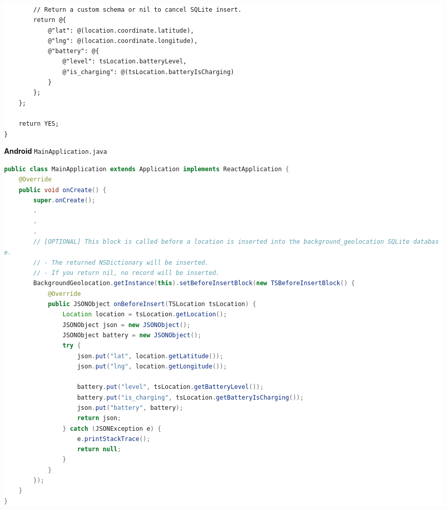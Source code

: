```obj-c
        // Return a custom schema or nil to cancel SQLite insert.
        return @{
            @"lat": @(location.coordinate.latitude),
            @"lng": @(location.coordinate.longitude),
            @"battery": @{
                @"level": tsLocation.batteryLevel,
                @"is_charging": @(tsLocation.batteryIsCharging)
            }
        };
    };

    return YES;
}
```
__Android__ `MainApplication.java`
```java
public class MainApplication extends Application implements ReactApplication {
    @Override
    public void onCreate() {
        super.onCreate();
        .
        .
        .
        // [OPTIONAL] This block is called before a location is inserted into the background_geolocation SQLite database.
        // - The returned NSDictionary will be inserted.
        // - If you return nil, no record will be inserted.
        BackgroundGeolocation.getInstance(this).setBeforeInsertBlock(new TSBeforeInsertBlock() {
            @Override
            public JSONObject onBeforeInsert(TSLocation tsLocation) {
                Location location = tsLocation.getLocation();
                JSONObject json = new JSONObject();
                JSONObject battery = new JSONObject();
                try {
                    json.put("lat", location.getLatitude());
                    json.put("lng", location.getLongitude());

                    battery.put("level", tsLocation.getBatteryLevel());
                    battery.put("is_charging", tsLocation.getBatteryIsCharging());
                    json.put("battery", battery);
                    return json;
                } catch (JSONException e) {
                    e.printStackTrace();
                    return null;
                }
            }
        });
    }
}
```

